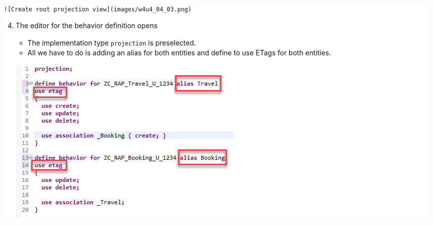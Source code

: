     ![Create root projection view](images/w4u4_04_03.png) 
    
4. The editor for the behavior definition opens
   - The implementation type `projection` is preselected. 
   - All we have to do is adding an alias for both entities and define to use ETags for both entities.
   
    ![Create root projection view](images/w4u4_04_04.png) 
    